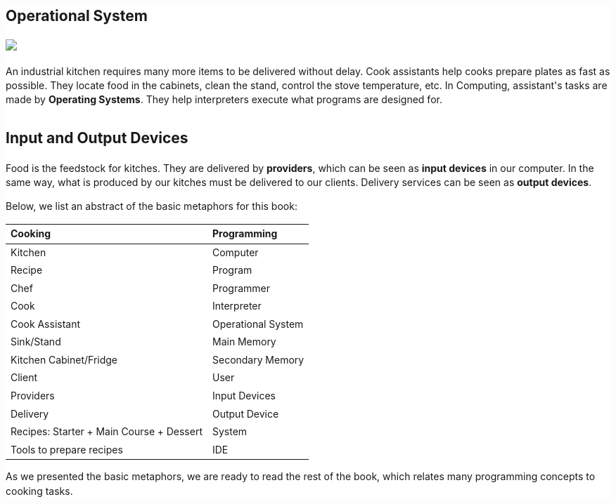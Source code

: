 ## Operational System

<img src="/assets/cozinha-industrial.jpg" width="640"/>

An industrial kitchen requires many more items to be delivered without delay. Cook assistants help cooks prepare plates as fast as possible. They locate food in the cabinets, clean the stand, control the stove temperature, etc. In Computing, assistant's tasks are made by **Operating Systems**. They help interpreters execute what programs are designed for.

## Input and Output Devices

Food is the feedstock for kitches. They are delivered by **providers**, which can be seen as **input devices** in our computer. In the same way, what is produced by our kitches must be delivered to our clients. Delivery services can be seen as **output devices**.

Below, we list an abstract of the basic metaphors for this book:

<a name="analogias"></a>

| Cooking | Programming |
| :--- | :--- |
| Kitchen | Computer |
| Recipe | Program |
| Chef | Programmer |
| Cook | Interpreter |
| Cook Assistant | Operational System |
| Sink/Stand | Main Memory |
| Kitchen Cabinet/Fridge | Secondary Memory |
| Client | User |
| Providers | Input Devices |
| Delivery | Output Device |
| Recipes: Starter + Main Course + Dessert | System |
| Tools to prepare recipes | IDE |

As we presented the basic metaphors, we are ready to read the rest of the book, which relates many programming concepts to cooking tasks.
